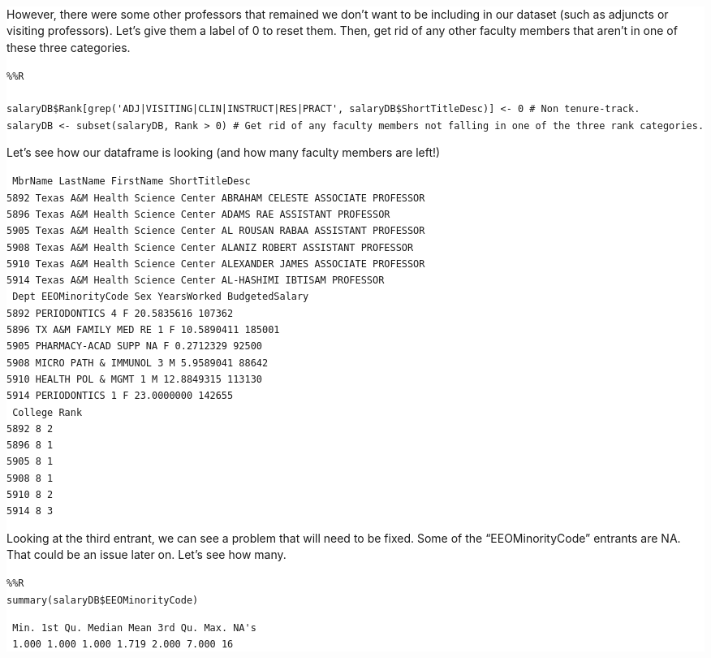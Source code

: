 However, there were some other professors that remained we don’t want to be including in our dataset (such as adjuncts or visiting professors). Let’s give them a label of 0 to reset them. Then, get rid of any other faculty members that aren’t in one of these three categories.

```
%%R
 
salaryDB$Rank[grep('ADJ|VISITING|CLIN|INSTRUCT|RES|PRACT', salaryDB$ShortTitleDesc)] <- 0 # Non tenure-track.
salaryDB <- subset(salaryDB, Rank > 0) # Get rid of any faculty members not falling in one of the three rank categories.

```

Let’s see how our dataframe is looking (and how many faculty members are left!)

```
 MbrName LastName FirstName ShortTitleDesc
5892 Texas A&M Health Science Center ABRAHAM CELESTE ASSOCIATE PROFESSOR
5896 Texas A&M Health Science Center ADAMS RAE ASSISTANT PROFESSOR
5905 Texas A&M Health Science Center AL ROUSAN RABAA ASSISTANT PROFESSOR
5908 Texas A&M Health Science Center ALANIZ ROBERT ASSISTANT PROFESSOR
5910 Texas A&M Health Science Center ALEXANDER JAMES ASSOCIATE PROFESSOR
5914 Texas A&M Health Science Center AL-HASHIMI IBTISAM PROFESSOR
 Dept EEOMinorityCode Sex YearsWorked BudgetedSalary
5892 PERIODONTICS 4 F 20.5835616 107362
5896 TX A&M FAMILY MED RE 1 F 10.5890411 185001
5905 PHARMACY-ACAD SUPP NA F 0.2712329 92500
5908 MICRO PATH & IMMUNOL 3 M 5.9589041 88642
5910 HEALTH POL & MGMT 1 M 12.8849315 113130
5914 PERIODONTICS 1 F 23.0000000 142655
 College Rank
5892 8 2
5896 8 1
5905 8 1
5908 8 1
5910 8 2
5914 8 3

```

Looking at the third entrant, we can see a problem that will need to be fixed. Some of the “EEOMinorityCode” entrants are NA. That could be an issue later on. Let’s see how many.

```
%%R
summary(salaryDB$EEOMinorityCode)

```

```
 Min. 1st Qu. Median Mean 3rd Qu. Max. NA's 
 1.000 1.000 1.000 1.719 2.000 7.000 16 

```
